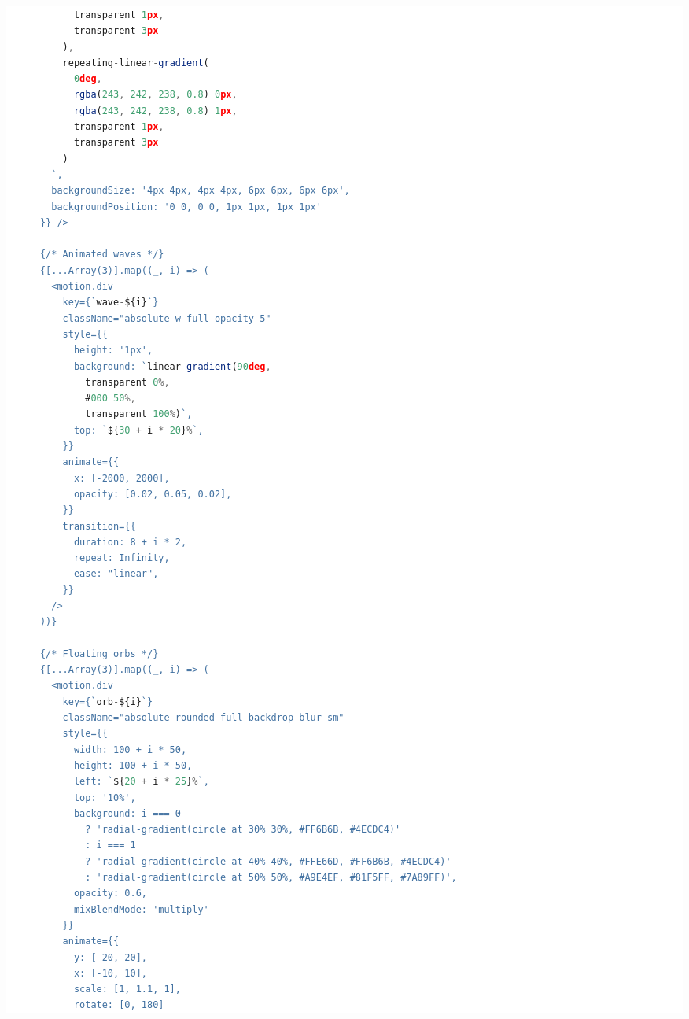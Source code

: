 ```typescript
            transparent 1px,
            transparent 3px
          ),
          repeating-linear-gradient(
            0deg,
            rgba(243, 242, 238, 0.8) 0px,
            rgba(243, 242, 238, 0.8) 1px,
            transparent 1px,
            transparent 3px
          )
        `,
        backgroundSize: '4px 4px, 4px 4px, 6px 6px, 6px 6px',
        backgroundPosition: '0 0, 0 0, 1px 1px, 1px 1px'
      }} />

      {/* Animated waves */}
      {[...Array(3)].map((_, i) => (
        <motion.div
          key={`wave-${i}`}
          className="absolute w-full opacity-5"
          style={{
            height: '1px',
            background: `linear-gradient(90deg, 
              transparent 0%, 
              #000 50%, 
              transparent 100%)`,
            top: `${30 + i * 20}%`,
          }}
          animate={{
            x: [-2000, 2000],
            opacity: [0.02, 0.05, 0.02],
          }}
          transition={{
            duration: 8 + i * 2,
            repeat: Infinity,
            ease: "linear",
          }}
        />
      ))}

      {/* Floating orbs */}
      {[...Array(3)].map((_, i) => (
        <motion.div
          key={`orb-${i}`}
          className="absolute rounded-full backdrop-blur-sm"
          style={{
            width: 100 + i * 50,
            height: 100 + i * 50,
            left: `${20 + i * 25}%`,
            top: '10%',
            background: i === 0 
              ? 'radial-gradient(circle at 30% 30%, #FF6B6B, #4ECDC4)'
              : i === 1
              ? 'radial-gradient(circle at 40% 40%, #FFE66D, #FF6B6B, #4ECDC4)'
              : 'radial-gradient(circle at 50% 50%, #A9E4EF, #81F5FF, #7A89FF)',
            opacity: 0.6,
            mixBlendMode: 'multiply'
          }}
          animate={{
            y: [-20, 20],
            x: [-10, 10],
            scale: [1, 1.1, 1],
            rotate: [0, 180]
```
